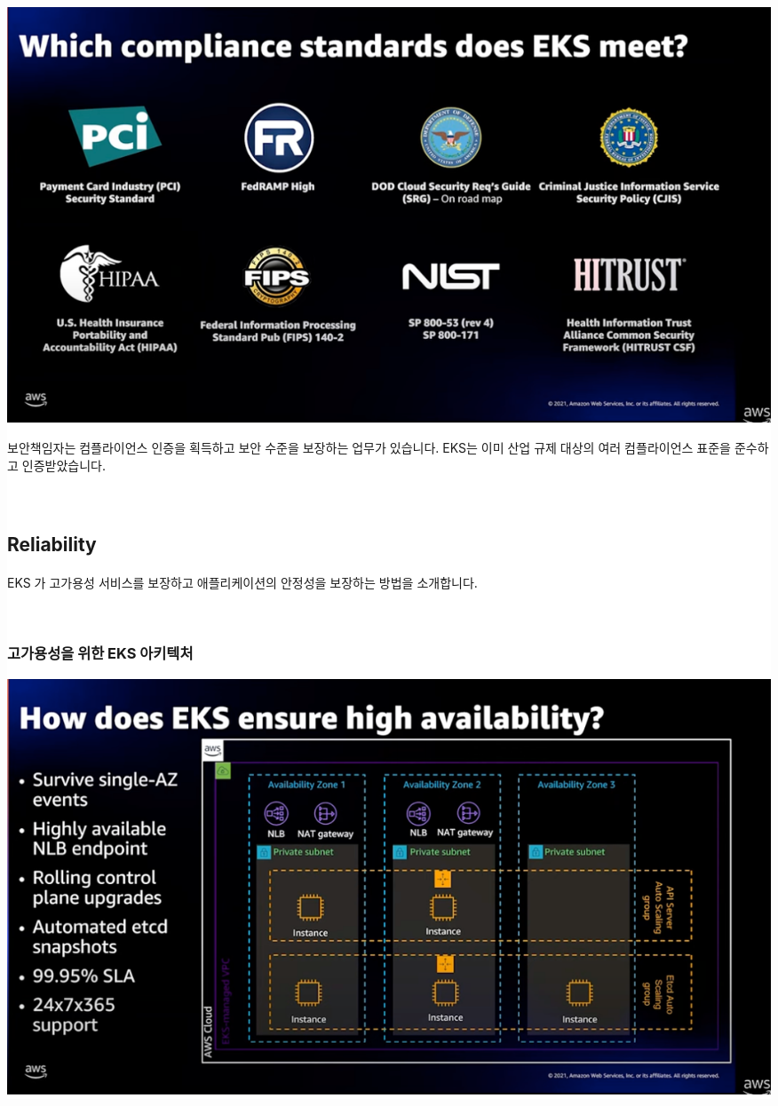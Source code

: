 ![img_7.png](/assets%2Fimages%2F23q4%2Fimg_7.png)

보안책임자는 컴플라이언스 인증을 획득하고 보안 수준을 보장하는 업무가 있습니다. EKS는 이미 산업 규제 대상의 여러 컴플라이언스 표준을 준수하고 인증받았습니다.



<br> 

## Reliability 

EKS 가 고가용성 서비스를 보장하고 애플리케이션의 안정성을 보장하는 방법을 소개합니다. 


<br> 

### 고가용성을 위한 EKS 아키텍처 

![img_8.png](/assets%2Fimages%2F23q4%2Fimg_8.png)

